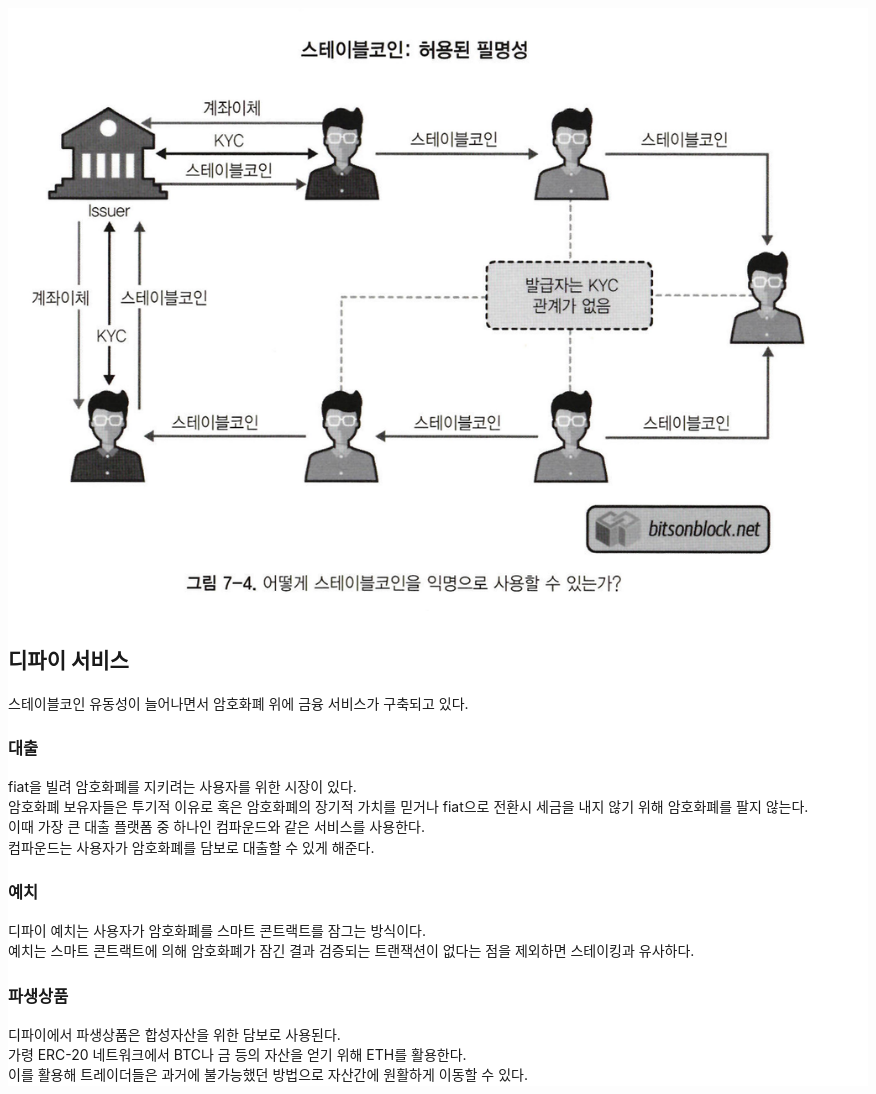 <img src="img/1.png" />

## 디파이 서비스

스테이블코인 유동성이 늘어나면서 암호화폐 위에 금융 서비스가 구축되고 있다. 

### 대출

fiat을 빌려 암호화폐를 지키려는 사용자를 위한 시장이 있다. <br>
암호화폐 보유자들은 투기적 이유로 혹은 암호화폐의 장기적 가치를 믿거나 fiat으로 전환시 세금을 내지 않기 위해 암호화폐를 팔지 않는다. <br>
이때 가장 큰 대출 플랫폼 중 하나인 컴파운드와 같은 서비스를 사용한다. <br>
컴파운드는 사용자가 암호화폐를 담보로 대출할 수 있게 해준다.

### 예치

디파이 예치는 사용자가 암호화폐를 스마트 콘트랙트를 잠그는 방식이다. <br>
예치는 스마트 콘트랙트에 의해 암호화폐가 잠긴 결과 검증되는 트랜잭션이 없다는 점을 제외하면 스테이킹과 유사하다.

### 파생상품

디파이에서 파생상품은 합성자산을 위한 담보로 사용된다. <br>
가령 ERC-20 네트워크에서 BTC나 금 등의 자산을 얻기 위해 ETH를 활용한다. <br>
이를 활용해 트레이더들은 과거에 불가능했던 방법으로 자산간에 원활하게 이동할 수 있다.
